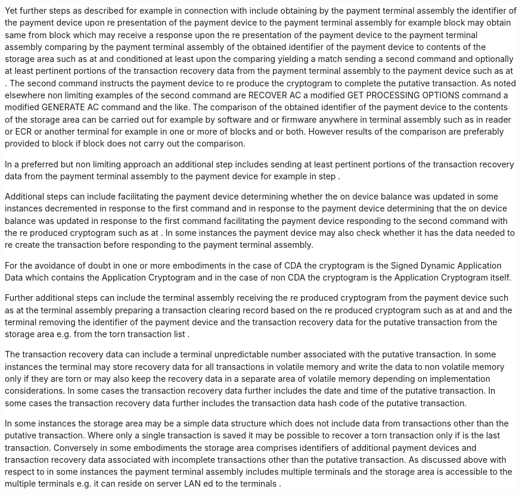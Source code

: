 Yet further steps as described for example in connection with include obtaining by the payment terminal assembly the identifier of the payment device upon re presentation of the payment device to the payment terminal assembly for example block may obtain same from block which may receive a response upon the re presentation of the payment device to the payment terminal assembly comparing by the payment terminal assembly of the obtained identifier of the payment device to contents of the storage area such as at and conditioned at least upon the comparing yielding a match sending a second command and optionally at least pertinent portions of the transaction recovery data from the payment terminal assembly to the payment device such as at . The second command instructs the payment device to re produce the cryptogram to complete the putative transaction. As noted elsewhere non limiting examples of the second command are RECOVER AC a modified GET PROCESSING OPTIONS command a modified GENERATE AC command and the like. The comparison of the obtained identifier of the payment device to the contents of the storage area can be carried out for example by software and or firmware anywhere in terminal assembly such as in reader or ECR or another terminal for example in one or more of blocks and or both. However results of the comparison are preferably provided to block if block does not carry out the comparison.

In a preferred but non limiting approach an additional step includes sending at least pertinent portions of the transaction recovery data from the payment terminal assembly to the payment device for example in step .

Additional steps can include facilitating the payment device determining whether the on device balance was updated in some instances decremented in response to the first command and in response to the payment device determining that the on device balance was updated in response to the first command facilitating the payment device responding to the second command with the re produced cryptogram such as at . In some instances the payment device may also check whether it has the data needed to re create the transaction before responding to the payment terminal assembly.

For the avoidance of doubt in one or more embodiments in the case of CDA the cryptogram is the Signed Dynamic Application Data which contains the Application Cryptogram and in the case of non CDA the cryptogram is the Application Cryptogram itself.

Further additional steps can include the terminal assembly receiving the re produced cryptogram from the payment device such as at the terminal assembly preparing a transaction clearing record based on the re produced cryptogram such as at and and the terminal removing the identifier of the payment device and the transaction recovery data for the putative transaction from the storage area e.g. from the torn transaction list .

The transaction recovery data can include a terminal unpredictable number associated with the putative transaction. In some instances the terminal may store recovery data for all transactions in volatile memory and write the data to non volatile memory only if they are torn or may also keep the recovery data in a separate area of volatile memory depending on implementation considerations. In some cases the transaction recovery data further includes the date and time of the putative transaction. In some cases the transaction recovery data further includes the transaction data hash code of the putative transaction.

In some instances the storage area may be a simple data structure which does not include data from transactions other than the putative transaction. Where only a single transaction is saved it may be possible to recover a torn transaction only if is the last transaction. Conversely in some embodiments the storage area comprises identifiers of additional payment devices and transaction recovery data associated with incomplete transactions other than the putative transaction. As discussed above with respect to in some instances the payment terminal assembly includes multiple terminals and the storage area is accessible to the multiple terminals e.g. it can reside on server LAN ed to the terminals .
